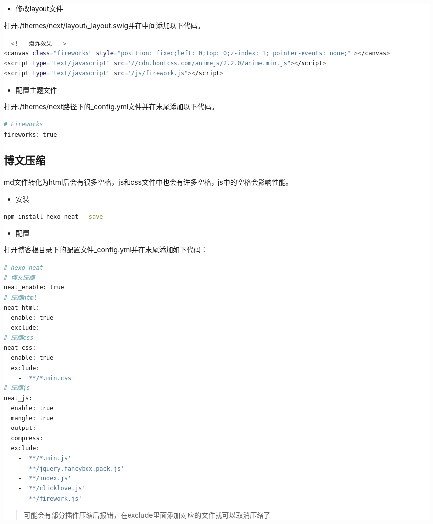 ```bash
```

- 修改layout文件

打开./themes/next/layout/_layout.swig并在<head>中间添加以下代码。
```bash
  <!-- 爆炸效果 -->
<canvas class="fireworks" style="position: fixed;left: 0;top: 0;z-index: 1; pointer-events: none;" ></canvas> 
<script type="text/javascript" src="//cdn.bootcss.com/animejs/2.2.0/anime.min.js"></script> 
<script type="text/javascript" src="/js/firework.js"></script>
```

- 配置主题文件

打开./themes/next路径下的_config.yml文件并在末尾添加以下代码。
```bash
# Fireworks
fireworks: true
```


## 博文压缩
md文件转化为html后会有很多空格，js和css文件中也会有许多空格，js中的空格会影响性能。

- 安装
```bash
npm install hexo-neat --save
```

- 配置

打开博客根目录下的配置文件_config.yml并在末尾添加如下代码：
```bash
# hexo-neat
# 博文压缩
neat_enable: true
# 压缩html
neat_html:
  enable: true
  exclude:
# 压缩css
neat_css:
  enable: true
  exclude:
    - '**/*.min.css'
# 压缩js
neat_js:
  enable: true
  mangle: true
  output:
  compress:
  exclude:
    - '**/*.min.js'
    - '**/jquery.fancybox.pack.js'
    - '**/index.js'
    - '**/clicklove.js'
    - '**/firework.js'
```
> 可能会有部分插件压缩后报错，在exclude里面添加对应的文件就可以取消压缩了
